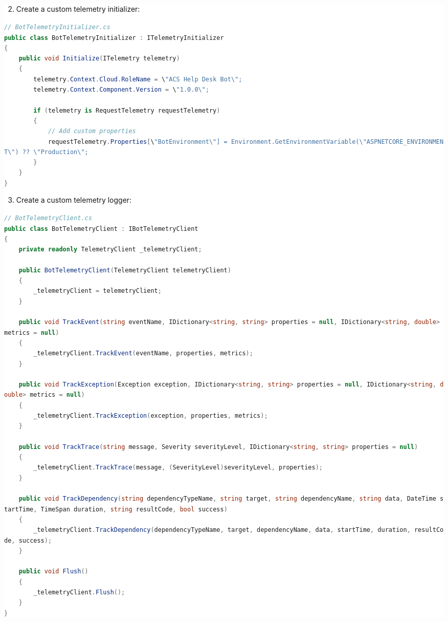 2. Create a custom telemetry initializer:

```csharp
// BotTelemetryInitializer.cs
public class BotTelemetryInitializer : ITelemetryInitializer
{
    public void Initialize(ITelemetry telemetry)
    {
        telemetry.Context.Cloud.RoleName = \"ACS Help Desk Bot\";
        telemetry.Context.Component.Version = \"1.0.0\";
        
        if (telemetry is RequestTelemetry requestTelemetry)
        {
            // Add custom properties
            requestTelemetry.Properties[\"BotEnvironment\"] = Environment.GetEnvironmentVariable(\"ASPNETCORE_ENVIRONMENT\") ?? \"Production\";
        }
    }
}
```

3. Create a custom telemetry logger:

```csharp
// BotTelemetryClient.cs
public class BotTelemetryClient : IBotTelemetryClient
{
    private readonly TelemetryClient _telemetryClient;
    
    public BotTelemetryClient(TelemetryClient telemetryClient)
    {
        _telemetryClient = telemetryClient;
    }
    
    public void TrackEvent(string eventName, IDictionary<string, string> properties = null, IDictionary<string, double> metrics = null)
    {
        _telemetryClient.TrackEvent(eventName, properties, metrics);
    }
    
    public void TrackException(Exception exception, IDictionary<string, string> properties = null, IDictionary<string, double> metrics = null)
    {
        _telemetryClient.TrackException(exception, properties, metrics);
    }
    
    public void TrackTrace(string message, Severity severityLevel, IDictionary<string, string> properties = null)
    {
        _telemetryClient.TrackTrace(message, (SeverityLevel)severityLevel, properties);
    }
    
    public void TrackDependency(string dependencyTypeName, string target, string dependencyName, string data, DateTime startTime, TimeSpan duration, string resultCode, bool success)
    {
        _telemetryClient.TrackDependency(dependencyTypeName, target, dependencyName, data, startTime, duration, resultCode, success);
    }
    
    public void Flush()
    {
        _telemetryClient.Flush();
    }
}
```
